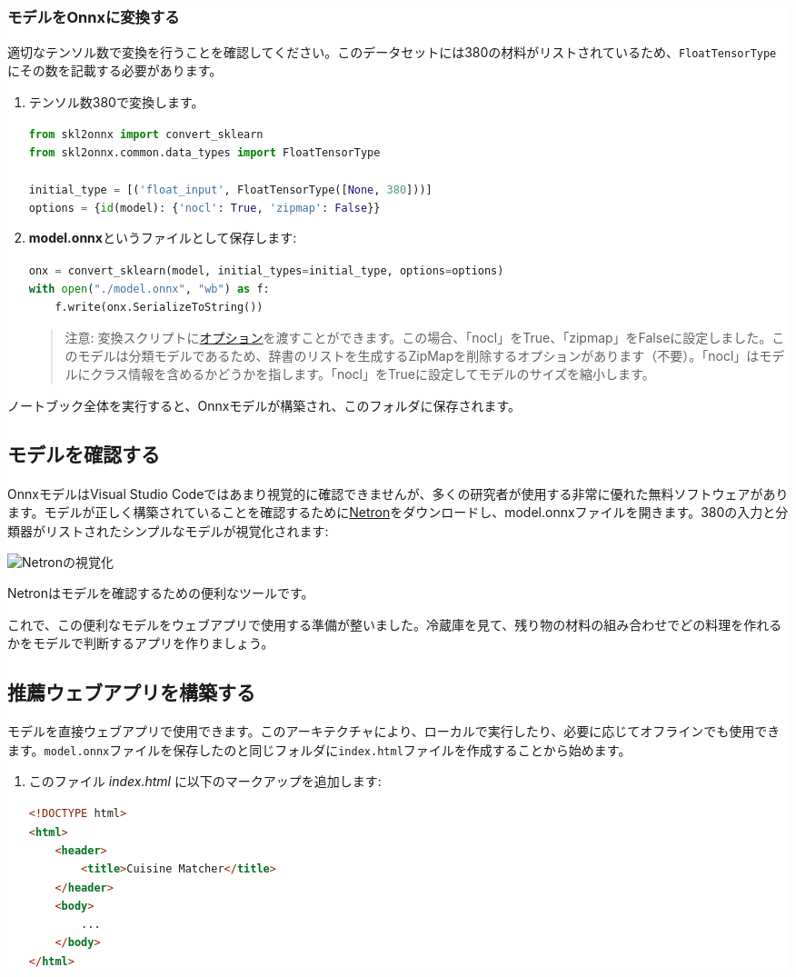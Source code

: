 ### モデルをOnnxに変換する

適切なテンソル数で変換を行うことを確認してください。このデータセットには380の材料がリストされているため、`FloatTensorType`にその数を記載する必要があります。

1. テンソル数380で変換します。

    ```python
    from skl2onnx import convert_sklearn
    from skl2onnx.common.data_types import FloatTensorType
    
    initial_type = [('float_input', FloatTensorType([None, 380]))]
    options = {id(model): {'nocl': True, 'zipmap': False}}
    ```

1. **model.onnx**というファイルとして保存します:

    ```python
    onx = convert_sklearn(model, initial_types=initial_type, options=options)
    with open("./model.onnx", "wb") as f:
        f.write(onx.SerializeToString())
    ```

    > 注意: 変換スクリプトに[オプション](https://onnx.ai/sklearn-onnx/parameterized.html)を渡すことができます。この場合、「nocl」をTrue、「zipmap」をFalseに設定しました。このモデルは分類モデルであるため、辞書のリストを生成するZipMapを削除するオプションがあります（不要）。「nocl」はモデルにクラス情報を含めるかどうかを指します。「nocl」をTrueに設定してモデルのサイズを縮小します。

ノートブック全体を実行すると、Onnxモデルが構築され、このフォルダに保存されます。

## モデルを確認する

OnnxモデルはVisual Studio Codeではあまり視覚的に確認できませんが、多くの研究者が使用する非常に優れた無料ソフトウェアがあります。モデルが正しく構築されていることを確認するために[Netron](https://github.com/lutzroeder/Netron)をダウンロードし、model.onnxファイルを開きます。380の入力と分類器がリストされたシンプルなモデルが視覚化されます:

![Netronの視覚化](../../../../4-Classification/4-Applied/images/netron.png)

Netronはモデルを確認するための便利なツールです。

これで、この便利なモデルをウェブアプリで使用する準備が整いました。冷蔵庫を見て、残り物の材料の組み合わせでどの料理を作れるかをモデルで判断するアプリを作りましょう。

## 推薦ウェブアプリを構築する

モデルを直接ウェブアプリで使用できます。このアーキテクチャにより、ローカルで実行したり、必要に応じてオフラインでも使用できます。`model.onnx`ファイルを保存したのと同じフォルダに`index.html`ファイルを作成することから始めます。

1. このファイル _index.html_ に以下のマークアップを追加します:

    ```html
    <!DOCTYPE html>
    <html>
        <header>
            <title>Cuisine Matcher</title>
        </header>
        <body>
            ...
        </body>
    </html>
    ```
